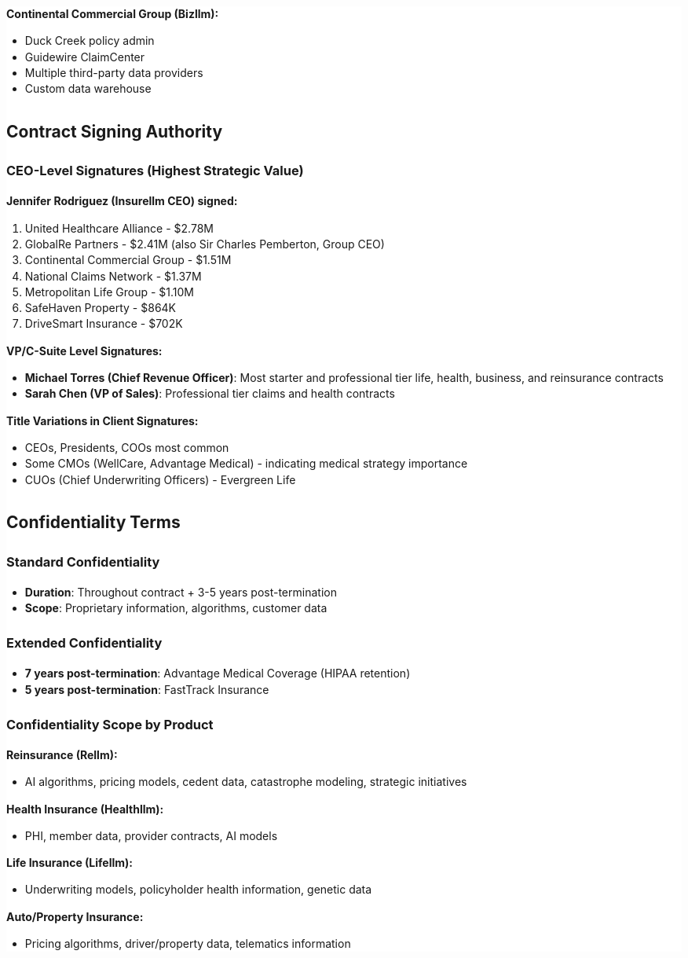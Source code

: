 **Continental Commercial Group (Bizllm):**
- Duck Creek policy admin
- Guidewire ClaimCenter
- Multiple third-party data providers
- Custom data warehouse

## Contract Signing Authority

### CEO-Level Signatures (Highest Strategic Value)
**Jennifer Rodriguez (Insurellm CEO) signed:**
1. United Healthcare Alliance - $2.78M
2. GlobalRe Partners - $2.41M (also Sir Charles Pemberton, Group CEO)
3. Continental Commercial Group - $1.51M
4. National Claims Network - $1.37M
5. Metropolitan Life Group - $1.10M
6. SafeHaven Property - $864K
7. DriveSmart Insurance - $702K

**VP/C-Suite Level Signatures:**
- **Michael Torres (Chief Revenue Officer)**: Most starter and professional tier life, health, business, and reinsurance contracts
- **Sarah Chen (VP of Sales)**: Professional tier claims and health contracts

**Title Variations in Client Signatures:**
- CEOs, Presidents, COOs most common
- Some CMOs (WellCare, Advantage Medical) - indicating medical strategy importance
- CUOs (Chief Underwriting Officers) - Evergreen Life

## Confidentiality Terms

### Standard Confidentiality
- **Duration**: Throughout contract + 3-5 years post-termination
- **Scope**: Proprietary information, algorithms, customer data

### Extended Confidentiality
- **7 years post-termination**: Advantage Medical Coverage (HIPAA retention)
- **5 years post-termination**: FastTrack Insurance

### Confidentiality Scope by Product
**Reinsurance (Rellm):**
- AI algorithms, pricing models, cedent data, catastrophe modeling, strategic initiatives

**Health Insurance (Healthllm):**
- PHI, member data, provider contracts, AI models

**Life Insurance (Lifellm):**
- Underwriting models, policyholder health information, genetic data

**Auto/Property Insurance:**
- Pricing algorithms, driver/property data, telematics information
